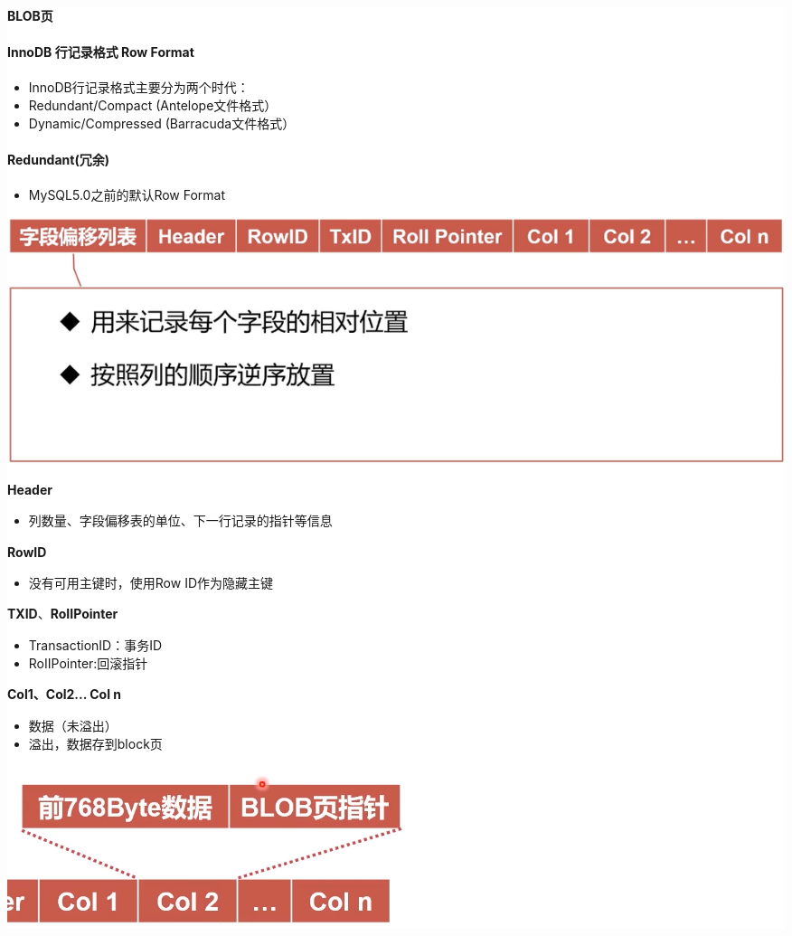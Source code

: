 **BLOB页**

#### InnoDB 行记录格式 Row Format

* InnoDB行记录格式主要分为两个时代：
* Redundant/Compact (Antelope文件格式）
* Dynamic/Compressed (Barracuda文件格式）

#### Redundant(冗余)

* MySQL5.0之前的默认Row Format

![](../../../assets/img/2022-08-09/fast_01-31-40.png)

 **Header**

* 列数量、字段偏移表的单位、下一行记录的指针等信息

**RowID**

* 没有可用主键时，使用Row ID作为隐藏主键

**TXID**、**RoIIPointer**

* TransactionID：事务ID
* RoIIPointer:回滚指针

**Col1、Col2... Col n**

* 数据（未溢出）
* 溢出，数据存到block页

![](../../../assets/img/2022-08-09/fast_01-56-57.png)
